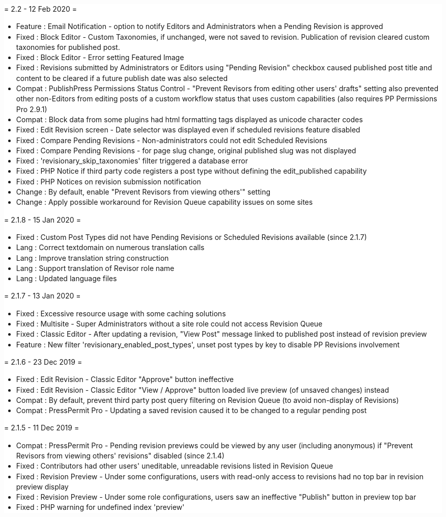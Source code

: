 = 2.2 - 12 Feb 2020 =
* Feature : Email Notification - option to notify Editors and Administrators when a Pending Revision is approved
* Fixed : Block Editor - Custom Taxonomies, if unchanged, were not saved to revision. Publication of revision cleared custom taxonomies for published post.
* Fixed : Block Editor - Error setting Featured Image
* Fixed : Revisions submitted by Administrators or Editors using "Pending Revision" checkbox caused published post title and content to be cleared if a future publish date was also selected
* Compat : PublishPress Permissions Status Control - "Prevent Revisors from editing other users' drafts" setting also prevented other non-Editors from editing posts of a custom workflow status that uses custom capabilities (also requires PP Permissions Pro 2.9.1)
* Compat : Block data from some plugins had html formatting tags displayed as unicode character codes
* Fixed : Edit Revision screen - Date selector was displayed even if scheduled revisions feature disabled
* Fixed : Compare Pending Revisions - Non-administrators could not edit Scheduled Revisions
* Fixed : Compare Pending Revisions - for page slug change, original published slug was not displayed 
* Fixed : 'revisionary_skip_taxonomies' filter triggered a database error
* Fixed : PHP Notice if third party code registers a post type without defining the edit_published capability
* Fixed : PHP Notices on revision submission notification
* Change : By default, enable "Prevent Revisors from viewing others'" setting
* Change : Apply possible workaround for Revision Queue capability issues on some sites

= 2.1.8 - 15 Jan 2020 =
* Fixed : Custom Post Types did not have Pending Revisions or Scheduled Revisions available (since 2.1.7)
* Lang : Correct textdomain on numerous translation calls
* Lang : Improve translation string construction
* Lang : Support translation of Revisor role name
* Lang : Updated language files

= 2.1.7 - 13 Jan 2020 =
* Fixed : Excessive resource usage with some caching solutions
* Fixed : Multisite - Super Administrators without a site role could not access Revision Queue 
* Fixed : Classic Editor - After updating a revision, "View Post" message linked to published post instead of revision preview
* Feature : New filter 'revisionary_enabled_post_types', unset post types by key to disable PP Revisions involvement

= 2.1.6 - 23 Dec 2019 =
* Fixed : Edit Revision - Classic Editor "Approve" button ineffective
* Fixed : Edit Revision - Classic Editor "View / Approve" button loaded live preview (of unsaved changes) instead
* Compat : By default, prevent third party post query filtering on Revision Queue (to avoid non-display of Revisions)
* Compat : PressPermit Pro - Updating a saved revision caused it to be changed to a regular pending post

= 2.1.5 - 11 Dec 2019 =
* Compat : PressPermit Pro - Pending revision previews could be viewed by any user (including anonymous) if "Prevent Revisors from viewing others' revisions" disabled (since 2.1.4)
* Fixed : Contributors had other users' uneditable, unreadable revisions listed in Revision Queue
* Fixed : Revision Preview - Under some configurations, users with read-only access to revisions had no top bar in revision preview display
* Fixed : Revision Preview - Under some role configurations, users saw an ineffective "Publish" button in preview top bar
* Fixed : PHP warning for undefined index 'preview'
